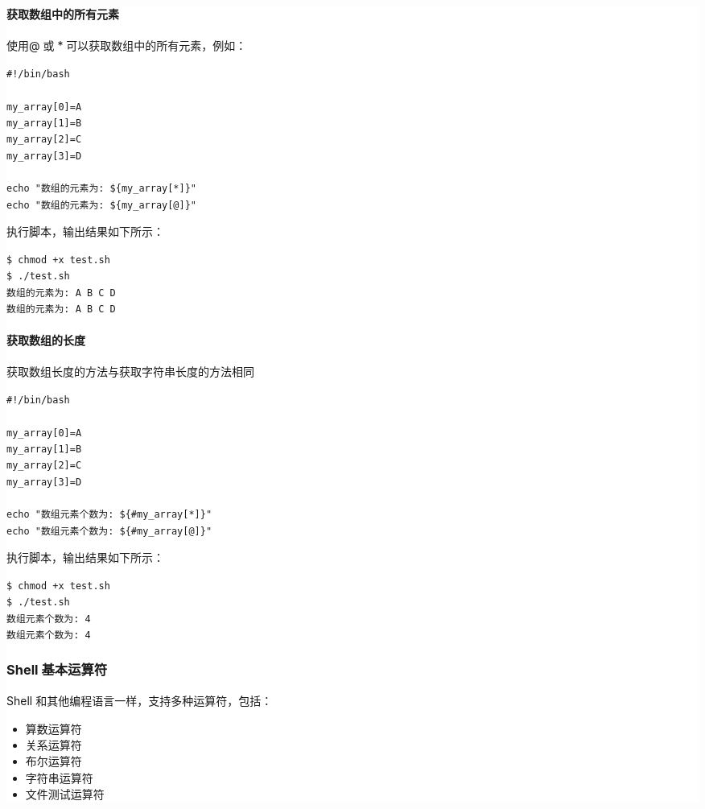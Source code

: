 #### 获取数组中的所有元素

使用@ 或 * 可以获取数组中的所有元素，例如：

```
#!/bin/bash

my_array[0]=A
my_array[1]=B
my_array[2]=C
my_array[3]=D

echo "数组的元素为: ${my_array[*]}"
echo "数组的元素为: ${my_array[@]}"
```

执行脚本，输出结果如下所示：

```
$ chmod +x test.sh 
$ ./test.sh
数组的元素为: A B C D
数组的元素为: A B C D
```

#### 获取数组的长度

获取数组长度的方法与获取字符串长度的方法相同

```
#!/bin/bash

my_array[0]=A
my_array[1]=B
my_array[2]=C
my_array[3]=D

echo "数组元素个数为: ${#my_array[*]}"
echo "数组元素个数为: ${#my_array[@]}"
```

执行脚本，输出结果如下所示：

```
$ chmod +x test.sh 
$ ./test.sh
数组元素个数为: 4
数组元素个数为: 4
```

### Shell 基本运算符

Shell 和其他编程语言一样，支持多种运算符，包括：

- 算数运算符
- 关系运算符
- 布尔运算符
- 字符串运算符
- 文件测试运算符
